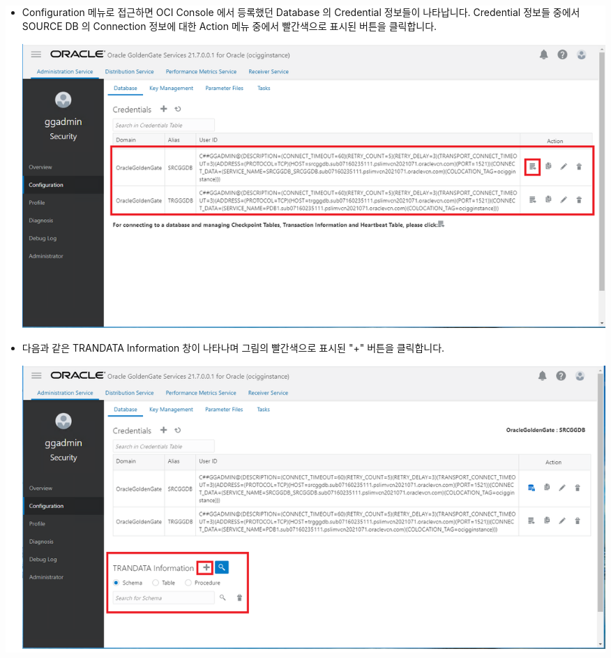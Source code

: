 - Configuration 메뉴로 접근하면 OCI Console 에서 등록했던 Database 의 Credential 정보들이 나타납니다. Credential 정보들 중에서 SOURCE DB 의 Connection 정보에 대한 Action 메뉴 중에서 빨간색으로 표시된 버튼을 클릭합니다.

  ![Config Credetial](/assets/img/dataplatform/2022/goldengate/39.oci-goldengate-console-config-credentials.png)

- 다음과 같은 TRANDATA Information 창이 나타나며 그림의 빨간색으로 표시된 "+" 버튼을 클릭합니다.

  ![TRANDATA Info](/assets/img/dataplatform/2022/goldengate/40.oci-goldengate-trandata-information.png)

